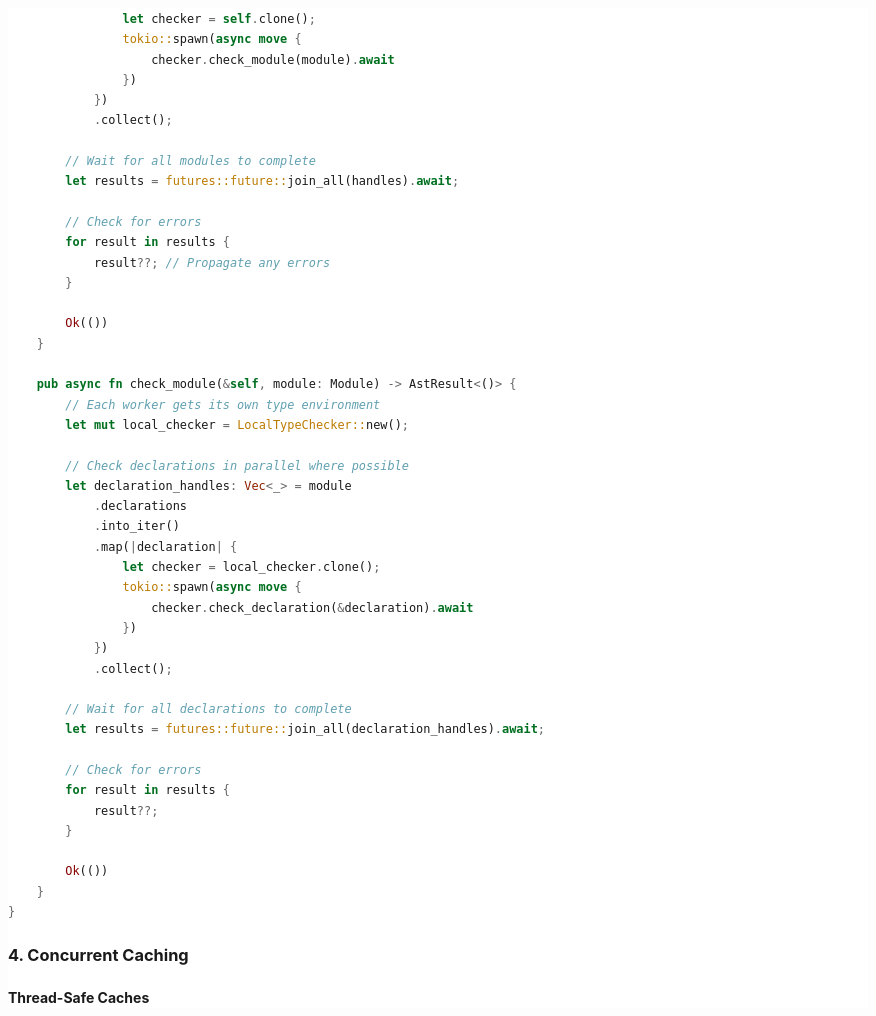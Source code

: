 ```rust
                let checker = self.clone();
                tokio::spawn(async move {
                    checker.check_module(module).await
                })
            })
            .collect();

        // Wait for all modules to complete
        let results = futures::future::join_all(handles).await;

        // Check for errors
        for result in results {
            result??; // Propagate any errors
        }

        Ok(())
    }

    pub async fn check_module(&self, module: Module) -> AstResult<()> {
        // Each worker gets its own type environment
        let mut local_checker = LocalTypeChecker::new();

        // Check declarations in parallel where possible
        let declaration_handles: Vec<_> = module
            .declarations
            .into_iter()
            .map(|declaration| {
                let checker = local_checker.clone();
                tokio::spawn(async move {
                    checker.check_declaration(&declaration).await
                })
            })
            .collect();

        // Wait for all declarations to complete
        let results = futures::future::join_all(declaration_handles).await;

        // Check for errors
        for result in results {
            result??;
        }

        Ok(())
    }
}
```

### 4. Concurrent Caching

#### Thread-Safe Caches
